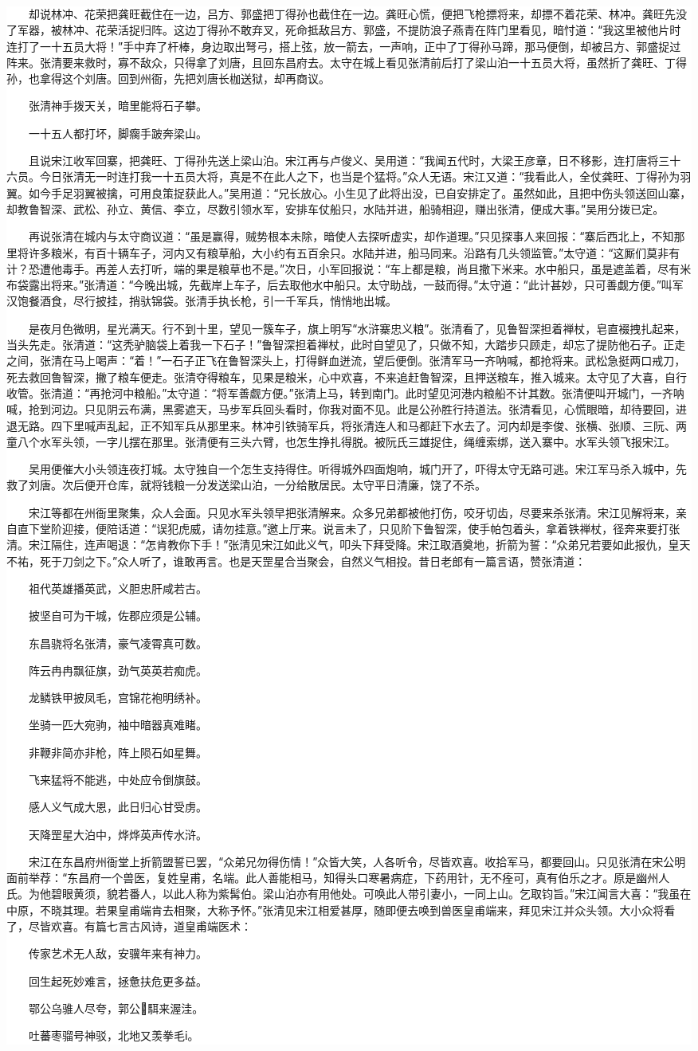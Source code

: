 　　却说林冲、花荣把龚旺截住在一边，吕方、郭盛把丁得孙也截住在一边。龚旺心慌，便把飞枪摽将来，却摽不着花荣、林冲。龚旺先没了军器，被林冲、花荣活捉归阵。这边丁得孙不敢弃叉，死命抵敌吕方、郭盛，不提防浪子燕青在阵门里看见，暗忖道：“我这里被他片时连打了一十五员大将！”手中弃了杆棒，身边取出弩弓，搭上弦，放一箭去，一声响，正中了丁得孙马蹄，那马便倒，却被吕方、郭盛捉过阵来。张清要来救时，寡不敌众，只得拿了刘唐，且回东昌府去。太守在城上看见张清前后打了梁山泊一十五员大将，虽然折了龚旺、丁得孙，也拿得这个刘唐。回到州衙，先把刘唐长枷送狱，却再商议。

　　张清神手拨天关，暗里能将石子攀。

　　一十五人都打坏，脚瘸手跛奔梁山。

　　且说宋江收军回寨，把龚旺、丁得孙先送上梁山泊。宋江再与卢俊义、吴用道：“我闻五代时，大梁王彦章，日不移影，连打唐将三十六员。今日张清无一时连打我一十五员大将，真是不在此人之下，也当是个猛将。”众人无语。宋江又道：“我看此人，全仗龚旺、丁得孙为羽翼。如今手足羽翼被擒，可用良策捉获此人。”吴用道：“兄长放心。小生见了此将出没，已自安排定了。虽然如此，且把中伤头领送回山寨，却教鲁智深、武松、孙立、黄信、李立，尽数引领水军，安排车仗船只，水陆并进，船骑相迎，赚出张清，便成大事。”吴用分拨已定。

　　再说张清在城内与太守商议道：“虽是赢得，贼势根本未除，暗使人去探听虚实，却作道理。”只见探事人来回报：“寨后西北上，不知那里将许多粮米，有百十辆车子，河内又有粮草船，大小约有五百余只。水陆并进，船马同来。沿路有几头领监管。”太守道：“这厮们莫非有计？恐遭他毒手。再差人去打听，端的果是粮草也不是。”次日，小军回报说：“车上都是粮，尚且撒下米来。水中船只，虽是遮盖着，尽有米布袋露出将来。”张清道：“今晚出城，先截岸上车子，后去取他水中船只。太守助战，一鼓而得。”太守道：“此计甚妙，只可善觑方便。”叫军汉饱餐酒食，尽行披挂，捎驮锦袋。张清手执长枪，引一千军兵，悄悄地出城。

　　是夜月色微明，星光满天。行不到十里，望见一簇车子，旗上明写“水浒寨忠义粮”。张清看了，见鲁智深担着禅杖，皂直裰拽扎起来，当头先走。张清道：“这秃驴脑袋上着我一下石子！”鲁智深担着禅杖，此时自望见了，只做不知，大踏步只顾走，却忘了提防他石子。正走之间，张清在马上喝声：“着！”一石子正飞在鲁智深头上，打得鲜血迸流，望后便倒。张清军马一齐呐喊，都抢将来。武松急挺两口戒刀，死去救回鲁智深，撇了粮车便走。张清夺得粮车，见果是粮米，心中欢喜，不来追赶鲁智深，且押送粮车，推入城来。太守见了大喜，自行收管。张清道：“再抢河中粮船。”太守道：“将军善觑方便。”张清上马，转到南门。此时望见河港内粮船不计其数。张清便叫开城门，一齐呐喊，抢到河边。只见阴云布满，黑雾遮天，马步军兵回头看时，你我对面不见。此是公孙胜行持道法。张清看见，心慌眼暗，却待要回，进退无路。四下里喊声乱起，正不知军兵从那里来。林冲引铁骑军兵，将张清连人和马都赶下水去了。河内却是李俊、张横、张顺、三阮、两童八个水军头领，一字儿摆在那里。张清便有三头六臂，也怎生挣扎得脱。被阮氏三雄捉住，绳缠索绑，送入寨中。水军头领飞报宋江。

　　吴用便催大小头领连夜打城。太守独自一个怎生支持得住。听得城外四面炮响，城门开了，吓得太守无路可逃。宋江军马杀入城中，先救了刘唐。次后便开仓库，就将钱粮一分发送梁山泊，一分给散居民。太守平日清廉，饶了不杀。

　　宋江等都在州衙里聚集，众人会面。只见水军头领早把张清解来。众多兄弟都被他打伤，咬牙切齿，尽要来杀张清。宋江见解将来，亲自直下堂阶迎接，便陪话道：“误犯虎威，请勿挂意。”邀上厅来。说言未了，只见阶下鲁智深，使手帕包着头，拿着铁禅杖，径奔来要打张清。宋江隔住，连声喝退：“怎肯教你下手！”张清见宋江如此义气，叩头下拜受降。宋江取酒奠地，折箭为誓：“众弟兄若要如此报仇，皇天不祐，死于刀剑之下。”众人听了，谁敢再言。也是天罡星合当聚会，自然义气相投。昔日老郎有一篇言语，赞张清道：

　　祖代英雄播英武，义胆忠肝咸若古。

　　披坚自可为干城，佐郡应须是公辅。

　　东昌骁将名张清，豪气凌霄真可数。

　　阵云冉冉飘征旗，劲气英英若痴虎。

　　龙鳞铁甲披凤毛，宫锦花袍明绣补。

　　坐骑一匹大宛驹，袖中暗器真难睹。

　　非鞭非简亦非枪，阵上陨石如星舞。

　　飞来猛将不能逃，中处应令倒旗鼓。

　　感人义气成大恩，此日归心甘受虏。

　　天降罡星大泊中，烨烨英声传水浒。

　　宋江在东昌府州衙堂上折箭盟誓已罢，“众弟兄勿得伤情！”众皆大笑，人各听令，尽皆欢喜。收拾军马，都要回山。只见张清在宋公明面前举荐：“东昌府一个兽医，复姓皇甫，名端。此人善能相马，知得头口寒暑病症，下药用针，无不痊可，真有伯乐之才。原是幽州人氏。为他碧眼黄须，貌若番人，以此人称为紫髯伯。梁山泊亦有用他处。可唤此人带引妻小，一同上山。乞取钧旨。”宋江闻言大喜：“我虽在中原，不晓其理。若果皇甫端肯去相聚，大称予怀。”张清见宋江相爱甚厚，随即便去唤到兽医皇甫端来，拜见宋江并众头领。大小众将看了，尽皆欢喜。有篇七言古风诗，道皇甫端医术：

　　传家艺术无人敌，安骥年来有神力。

　　回生起死妙难言，拯惫扶危更多益。

　　鄂公乌骓人尽夸，郭公駬来渥洼。

　　吐蕃枣骝号神驳，北地又羡拳毛。
